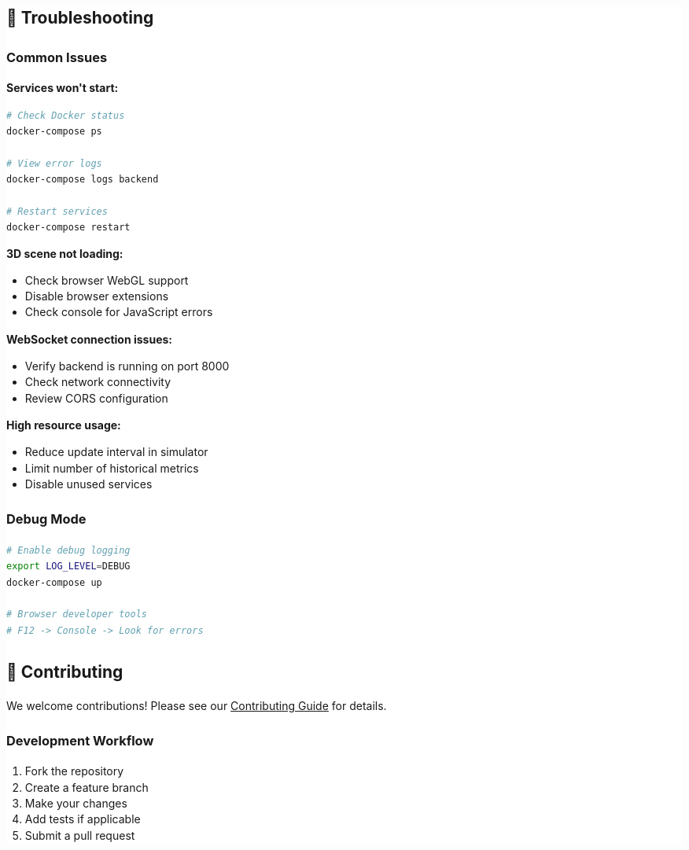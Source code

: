 ## 🐛 Troubleshooting

### Common Issues

**Services won't start:**
```bash
# Check Docker status
docker-compose ps

# View error logs
docker-compose logs backend

# Restart services
docker-compose restart
```

**3D scene not loading:**
- Check browser WebGL support
- Disable browser extensions
- Check console for JavaScript errors

**WebSocket connection issues:**
- Verify backend is running on port 8000
- Check network connectivity
- Review CORS configuration

**High resource usage:**
- Reduce update interval in simulator
- Limit number of historical metrics
- Disable unused services

### Debug Mode

```bash
# Enable debug logging
export LOG_LEVEL=DEBUG
docker-compose up

# Browser developer tools
# F12 -> Console -> Look for errors
```

## 🤝 Contributing

We welcome contributions! Please see our [Contributing Guide](CONTRIBUTING.md) for details.

### Development Workflow

1. Fork the repository
2. Create a feature branch
3. Make your changes
4. Add tests if applicable
5. Submit a pull request
